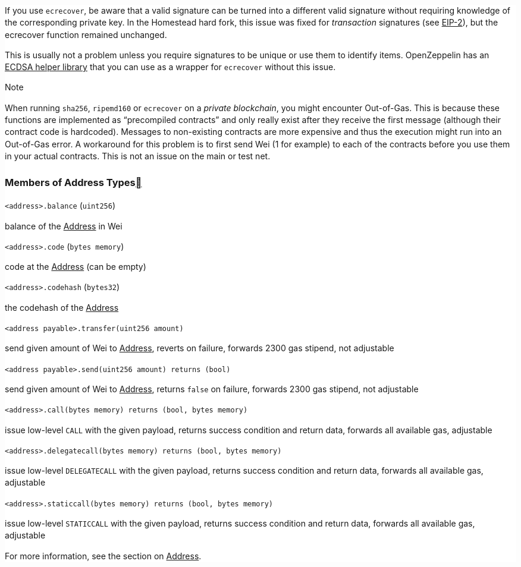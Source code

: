 If you use `ecrecover`, be aware that a valid signature can be turned into a different valid signature without requiring knowledge of the corresponding private key. In the Homestead hard fork, this issue was fixed for _transaction_ signatures (see [EIP-2](https://eips.ethereum.org/EIPS/eip-2#specification)), but the ecrecover function remained unchanged.

This is usually not a problem unless you require signatures to be unique or use them to identify items. OpenZeppelin has an [ECDSA helper library](https://docs.openzeppelin.com/contracts/4.x/api/utils#ECDSA) that you can use as a wrapper for `ecrecover` without this issue.

Note

When running `sha256`, `ripemd160` or `ecrecover` on a _private blockchain_, you might encounter Out-of-Gas. This is because these functions are implemented as “precompiled contracts” and only really exist after they receive the first message (although their contract code is hardcoded). Messages to non-existing contracts are more expensive and thus the execution might run into an Out-of-Gas error. A workaround for this problem is to first send Wei (1 for example) to each of the contracts before you use them in your actual contracts. This is not an issue on the main or test net.

### Members of Address Types[](#members-of-address-types "Permalink to this heading")

`<address>.balance` (`uint256`)

balance of the [Address](types.html#address) in Wei

`<address>.code` (`bytes memory`)

code at the [Address](types.html#address) (can be empty)

`<address>.codehash` (`bytes32`)

the codehash of the [Address](types.html#address)

`<address payable>.transfer(uint256 amount)`

send given amount of Wei to [Address](types.html#address), reverts on failure, forwards 2300 gas stipend, not adjustable

`<address payable>.send(uint256 amount) returns (bool)`

send given amount of Wei to [Address](types.html#address), returns `false` on failure, forwards 2300 gas stipend, not adjustable

`<address>.call(bytes memory) returns (bool, bytes memory)`

issue low-level `CALL` with the given payload, returns success condition and return data, forwards all available gas, adjustable

`<address>.delegatecall(bytes memory) returns (bool, bytes memory)`

issue low-level `DELEGATECALL` with the given payload, returns success condition and return data, forwards all available gas, adjustable

`<address>.staticcall(bytes memory) returns (bool, bytes memory)`

issue low-level `STATICCALL` with the given payload, returns success condition and return data, forwards all available gas, adjustable

For more information, see the section on [Address](types.html#address).

